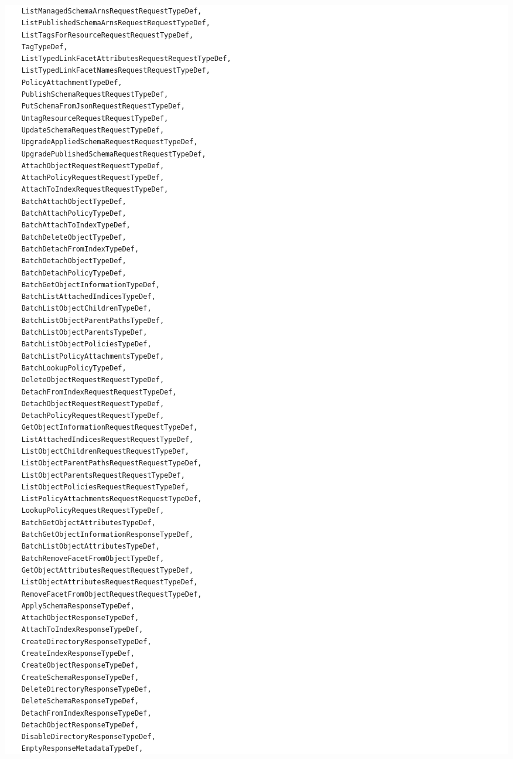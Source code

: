 ```python
    ListManagedSchemaArnsRequestRequestTypeDef,
    ListPublishedSchemaArnsRequestRequestTypeDef,
    ListTagsForResourceRequestRequestTypeDef,
    TagTypeDef,
    ListTypedLinkFacetAttributesRequestRequestTypeDef,
    ListTypedLinkFacetNamesRequestRequestTypeDef,
    PolicyAttachmentTypeDef,
    PublishSchemaRequestRequestTypeDef,
    PutSchemaFromJsonRequestRequestTypeDef,
    UntagResourceRequestRequestTypeDef,
    UpdateSchemaRequestRequestTypeDef,
    UpgradeAppliedSchemaRequestRequestTypeDef,
    UpgradePublishedSchemaRequestRequestTypeDef,
    AttachObjectRequestRequestTypeDef,
    AttachPolicyRequestRequestTypeDef,
    AttachToIndexRequestRequestTypeDef,
    BatchAttachObjectTypeDef,
    BatchAttachPolicyTypeDef,
    BatchAttachToIndexTypeDef,
    BatchDeleteObjectTypeDef,
    BatchDetachFromIndexTypeDef,
    BatchDetachObjectTypeDef,
    BatchDetachPolicyTypeDef,
    BatchGetObjectInformationTypeDef,
    BatchListAttachedIndicesTypeDef,
    BatchListObjectChildrenTypeDef,
    BatchListObjectParentPathsTypeDef,
    BatchListObjectParentsTypeDef,
    BatchListObjectPoliciesTypeDef,
    BatchListPolicyAttachmentsTypeDef,
    BatchLookupPolicyTypeDef,
    DeleteObjectRequestRequestTypeDef,
    DetachFromIndexRequestRequestTypeDef,
    DetachObjectRequestRequestTypeDef,
    DetachPolicyRequestRequestTypeDef,
    GetObjectInformationRequestRequestTypeDef,
    ListAttachedIndicesRequestRequestTypeDef,
    ListObjectChildrenRequestRequestTypeDef,
    ListObjectParentPathsRequestRequestTypeDef,
    ListObjectParentsRequestRequestTypeDef,
    ListObjectPoliciesRequestRequestTypeDef,
    ListPolicyAttachmentsRequestRequestTypeDef,
    LookupPolicyRequestRequestTypeDef,
    BatchGetObjectAttributesTypeDef,
    BatchGetObjectInformationResponseTypeDef,
    BatchListObjectAttributesTypeDef,
    BatchRemoveFacetFromObjectTypeDef,
    GetObjectAttributesRequestRequestTypeDef,
    ListObjectAttributesRequestRequestTypeDef,
    RemoveFacetFromObjectRequestRequestTypeDef,
    ApplySchemaResponseTypeDef,
    AttachObjectResponseTypeDef,
    AttachToIndexResponseTypeDef,
    CreateDirectoryResponseTypeDef,
    CreateIndexResponseTypeDef,
    CreateObjectResponseTypeDef,
    CreateSchemaResponseTypeDef,
    DeleteDirectoryResponseTypeDef,
    DeleteSchemaResponseTypeDef,
    DetachFromIndexResponseTypeDef,
    DetachObjectResponseTypeDef,
    DisableDirectoryResponseTypeDef,
    EmptyResponseMetadataTypeDef,
```